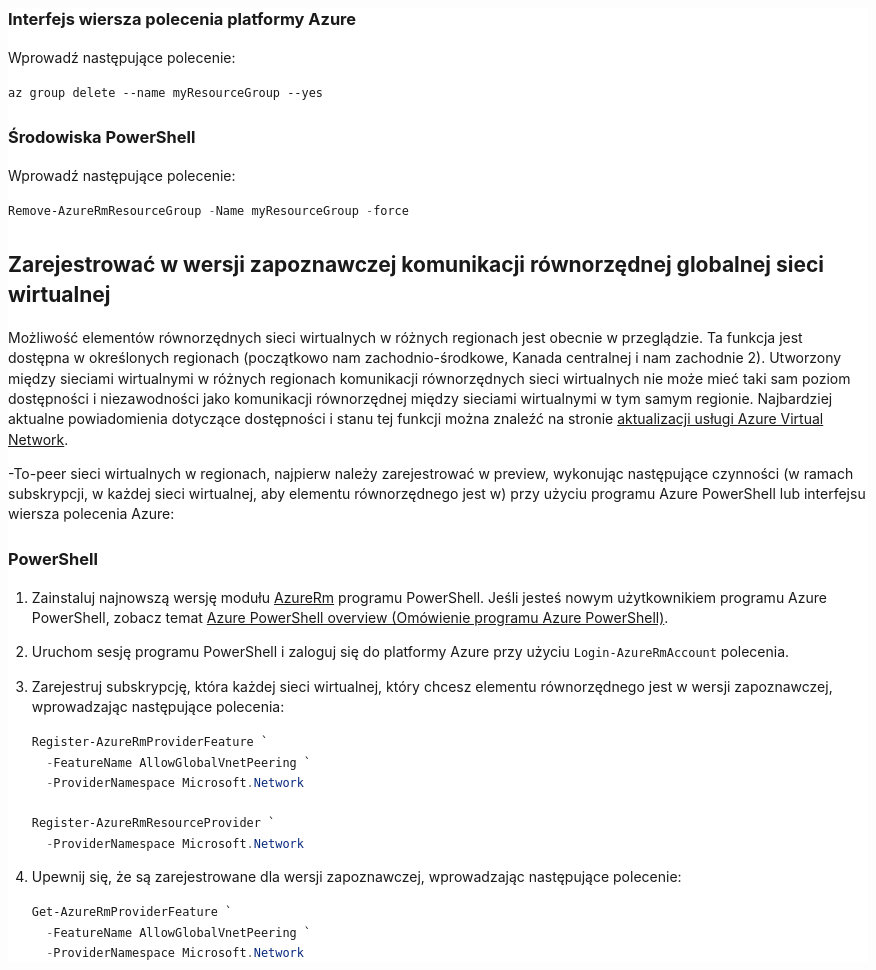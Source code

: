 ### <a name="delete-cli"></a>Interfejs wiersza polecenia platformy Azure

Wprowadź następujące polecenie:

```azurecli-interactive
az group delete --name myResourceGroup --yes
```

### <a name="delete-powershell"></a>Środowiska PowerShell

Wprowadź następujące polecenie:

```powershell
Remove-AzureRmResourceGroup -Name myResourceGroup -force
```

## <a name="register"></a>Zarejestrować w wersji zapoznawczej komunikacji równorzędnej globalnej sieci wirtualnej

Możliwość elementów równorzędnych sieci wirtualnych w różnych regionach jest obecnie w przeglądzie. Ta funkcja jest dostępna w określonych regionach (początkowo nam zachodnio-środkowe, Kanada centralnej i nam zachodnie 2). Utworzony między sieciami wirtualnymi w różnych regionach komunikacji równorzędnych sieci wirtualnych nie może mieć taki sam poziom dostępności i niezawodności jako komunikacji równorzędnej między sieciami wirtualnymi w tym samym regionie. Najbardziej aktualne powiadomienia dotyczące dostępności i stanu tej funkcji można znaleźć na stronie [aktualizacji usługi Azure Virtual Network](https://azure.microsoft.com/updates/?product=virtual-network).

-To-peer sieci wirtualnych w regionach, najpierw należy zarejestrować w preview, wykonując następujące czynności (w ramach subskrypcji, w każdej sieci wirtualnej, aby elementu równorzędnego jest w) przy użyciu programu Azure PowerShell lub interfejsu wiersza polecenia Azure:

### <a name="powershell"></a>PowerShell

1. Zainstaluj najnowszą wersję modułu [AzureRm](https://www.powershellgallery.com/packages/AzureRM/) programu PowerShell. Jeśli jesteś nowym użytkownikiem programu Azure PowerShell, zobacz temat [Azure PowerShell overview (Omówienie programu Azure PowerShell)](/powershell/azure/overview?toc=%2fazure%2fvirtual-network%2ftoc.json).
2. Uruchom sesję programu PowerShell i zaloguj się do platformy Azure przy użyciu `Login-AzureRmAccount` polecenia.
3. Zarejestruj subskrypcję, która każdej sieci wirtualnej, który chcesz elementu równorzędnego jest w wersji zapoznawczej, wprowadzając następujące polecenia:

    ```powershell
    Register-AzureRmProviderFeature `
      -FeatureName AllowGlobalVnetPeering `
      -ProviderNamespace Microsoft.Network
    
    Register-AzureRmResourceProvider `
      -ProviderNamespace Microsoft.Network
    ```
4. Upewnij się, że są zarejestrowane dla wersji zapoznawczej, wprowadzając następujące polecenie:

    ```powershell    
    Get-AzureRmProviderFeature `
      -FeatureName AllowGlobalVnetPeering `
      -ProviderNamespace Microsoft.Network
    ```
